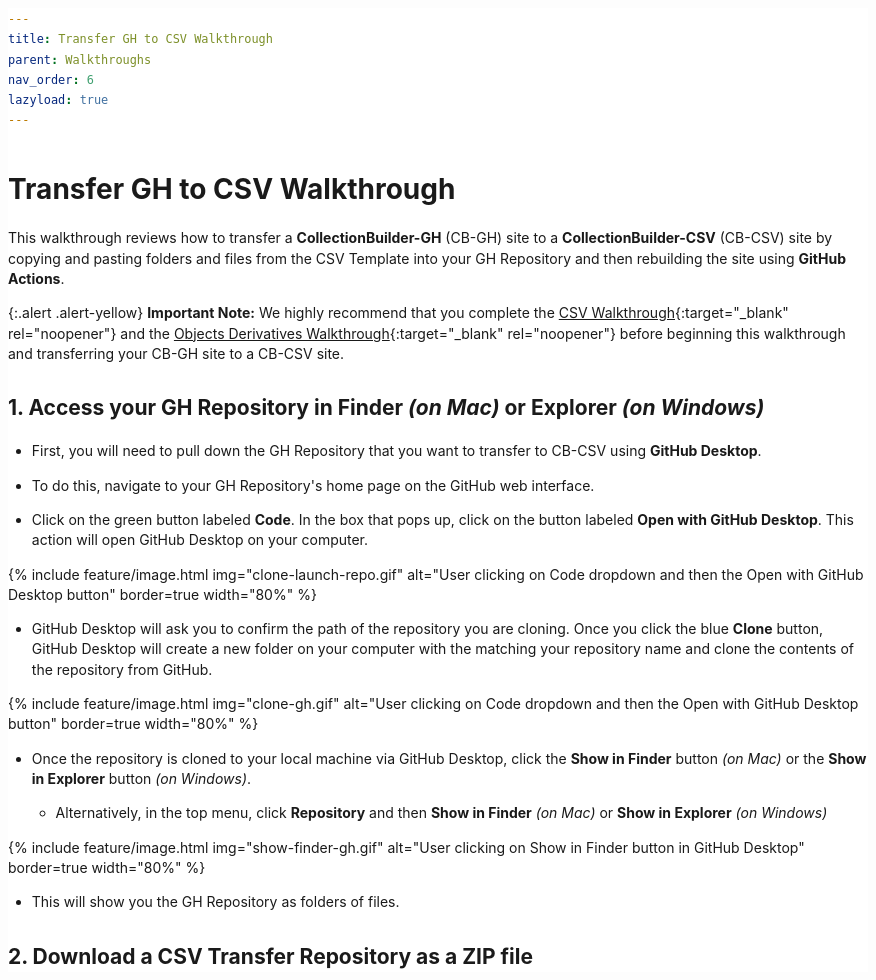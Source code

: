 ```yaml
---
title: Transfer GH to CSV Walkthrough
parent: Walkthroughs
nav_order: 6
lazyload: true
---
```


# Transfer GH to CSV Walkthrough

This walkthrough reviews how to transfer a **CollectionBuilder-GH** (CB-GH) site to a **CollectionBuilder-CSV** (CB-CSV) site by copying and pasting folders and files from the CSV Template into your GH Repository and then rebuilding the site using **GitHub Actions**. 

{:.alert .alert-yellow}
**Important Note:** We highly recommend that you complete the [CSV Walkthrough](https://collectionbuilder.github.io/cb-docs/docs/walkthroughs/csv-walkthrough/){:target="_blank" rel="noopener"} and the [Objects Derivatives Walkthrough](https://collectionbuilder.github.io/cb-docs/docs/walkthroughs/derivatives-walkthrough/){:target="_blank" rel="noopener"} before beginning this walkthrough and transferring your CB-GH site to a CB-CSV site.

## 1. Access your GH Repository in Finder _(on Mac)_ or Explorer _(on Windows)_

- First, you will need to pull down the GH Repository that you want to transfer to CB-CSV using **GitHub Desktop**.

- To do this, navigate to your GH Repository's home page on the GitHub web interface. 

- Click on the green button labeled **Code**. In the box that pops up, click on the button labeled **Open with GitHub Desktop**. This action will open GitHub Desktop on your computer.

{% include feature/image.html img="clone-launch-repo.gif" alt="User clicking on Code dropdown and then the Open with GitHub Desktop button" border=true width="80%" %}

- GitHub Desktop will ask you to confirm the path of the repository you are cloning. Once you click the blue **Clone** button, GitHub Desktop will create a new folder on your computer with the matching your repository name and clone the contents of the repository from GitHub.

{% include feature/image.html img="clone-gh.gif" alt="User clicking on Code dropdown and then the Open with GitHub Desktop button" border=true width="80%" %}

- Once the repository is cloned to your local machine via GitHub Desktop, click the **Show in Finder** button _(on Mac)_ or the **Show in Explorer** button _(on Windows)_.

    - Alternatively, in the top menu, click **Repository** and then **Show in Finder** _(on Mac)_ or **Show in Explorer** _(on Windows)_

{% include feature/image.html img="show-finder-gh.gif" alt="User clicking on Show in Finder button in GitHub Desktop" border=true width="80%" %}

- This will show you the GH Repository as folders of files.

## 2. Download a CSV Transfer Repository as a ZIP file

